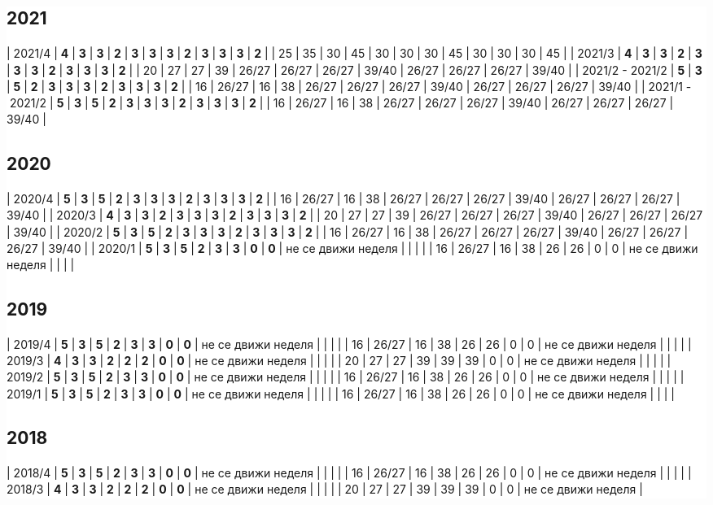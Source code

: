 ## 2021
| 2021/4 | **4** | **3** | **3** | **2** | **3** | **3** | **3** | **2** | **3** | **3** | **3** | **2** |
| 25  | 35  | 30  | 45  | 30  | 30  | 30  | 45  | 30  | 30  | 30  | 45  |
| 2021/3 | **4** | **3** | **3** | **2** | **3** | **3** | **3** | **2** | **3** | **3** | **3** | **2** |
| 20  | 27  | 27  | 39  | 26/27 | 26/27 | 26/27 | 39/40 | 26/27 | 26/27 | 26/27 | 39/40 |
| 2021/2 - 2021/2 | **5** | **3** | **5** | **2** | **3** | **3** | **3** | **2** | **3** | **3** | **3** | **2** |
| 16  | 26/27 | 16  | 38  | 26/27 | 26/27 | 26/27 | 39/40 | 26/27 | 26/27 | 26/27 | 39/40 |
| 2021/1 - 2021/2 | **5** | **3** | **5** | **2** | **3** | **3** | **3** | **2** | **3** | **3** | **3** | **2** |
| 16  | 26/27 | 16  | 38  | 26/27 | 26/27 | 26/27 | 39/40 | 26/27 | 26/27 | 26/27 | 39/40 |

## 2020
| 2020/4 | **5** | **3** | **5** | **2** | **3** | **3** | **3** | **2** | **3** | **3** | **3** | **2** |
| 16  | 26/27 | 16  | 38  | 26/27 | 26/27 | 26/27 | 39/40 | 26/27 | 26/27 | 26/27 | 39/40 |
| 2020/3 | **4** | **3** | **3** | **2** | **3** | **3** | **3** | **2** | **3** | **3** | **3** | **2** |
| 20  | 27  | 27  | 39  | 26/27 | 26/27 | 26/27 | 39/40 | 26/27 | 26/27 | 26/27 | 39/40 |
| 2020/2 | **5** | **3** | **5** | **2** | **3** | **3** | **3** | **2** | **3** | **3** | **3** | **2** |
| 16  | 26/27 | 16  | 38  | 26/27 | 26/27 | 26/27 | 39/40 | 26/27 | 26/27 | 26/27 | 39/40 |
| 2020/1 | **5** | **3** | **5** | **2** | **3** | **3** | **0** | **0** | не се движи неделя |     |     |     |
| 16  | 26/27 | 16  | 38  | 26  | 26  | 0   | 0   | не се движи неделя |     |     |     |

## 2019
| 2019/4 | **5** | **3** | **5** | **2** | **3** | **3** | **0** | **0** | не се движи неделя |     |     |     |
| 16  | 26/27 | 16  | 38  | 26  | 26  | 0   | 0   | не се движи неделя |     |     |     |
| 2019/3 | **4** | **3** | **3** | **2** | **2** | **2** | **0** | **0** | не се движи неделя |     |     |     |
| 20  | 27  | 27  | 39  | 39  | 39  | 0   | 0   | не се движи неделя |     |     |     |
| 2019/2 | **5** | **3** | **5** | **2** | **3** | **3** | **0** | **0** | не се движи неделя |     |     |     |
| 16  | 26/27 | 16  | 38  | 26  | 26  | 0   | 0   | не се движи неделя |     |     |     |
| 2019/1 | **5** | **3** | **5** | **2** | **3** | **3** | **0** | **0** | не се движи неделя |     |     |     |
| 16  | 26/27 | 16  | 38  | 26  | 26  | 0   | 0   | не се движи неделя |     |     |     |

## 2018
| 2018/4 | **5** | **3** | **5** | **2** | **3** | **3** | **0** | **0** | не се движи неделя |     |     |     |
| 16  | 26/27 | 16  | 38  | 26  | 26  | 0   | 0   | не се движи неделя |     |     |     |
| 2018/3 | **4** | **3** | **3** | **2** | **2** | **2** | **0** | **0** | не се движи неделя |     |     |     |
| 20  | 27  | 27  | 39  | 39  | 39  | 0   | 0   | не се движи неделя |
